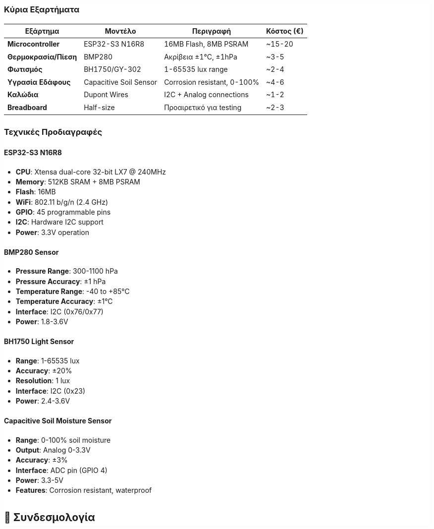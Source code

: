 ### Κύρια Εξαρτήματα

| Εξάρτημα | Μοντέλο | Περιγραφή | Κόστος (€) |
|----------|---------|-----------|------------|
| **Microcontroller** | ESP32-S3 N16R8 | 16MB Flash, 8MB PSRAM | ~15-20 |
| **Θερμοκρασία/Πίεση** | BMP280 | Ακρίβεια ±1°C, ±1hPa | ~3-5 |
| **Φωτισμός** | BH1750/GY-302 | 1-65535 lux range | ~2-4 |
| **Υγρασία Εδάφους** | Capacitive Soil Sensor | Corrosion resistant, 0-100% | ~4-6 |
| **Καλώδια** | Dupont Wires | I2C + Analog connections | ~1-2 |
| **Breadboard** | Half-size | Προαιρετικό για testing | ~2-3 |

### Τεχνικές Προδιαγραφές

#### ESP32-S3 N16R8
- **CPU**: Xtensa dual-core 32-bit LX7 @ 240MHz
- **Memory**: 512KB SRAM + 8MB PSRAM
- **Flash**: 16MB
- **WiFi**: 802.11 b/g/n (2.4 GHz)
- **GPIO**: 45 programmable pins
- **I2C**: Hardware I2C support
- **Power**: 3.3V operation

#### BMP280 Sensor
- **Pressure Range**: 300-1100 hPa
- **Pressure Accuracy**: ±1 hPa
- **Temperature Range**: -40 to +85°C
- **Temperature Accuracy**: ±1°C
- **Interface**: I2C (0x76/0x77)
- **Power**: 1.8-3.6V

#### BH1750 Light Sensor
- **Range**: 1-65535 lux
- **Accuracy**: ±20%
- **Resolution**: 1 lux
- **Interface**: I2C (0x23)
- **Power**: 2.4-3.6V

#### Capacitive Soil Moisture Sensor
- **Range**: 0-100% soil moisture
- **Output**: Analog 0-3.3V
- **Accuracy**: ±3%
- **Interface**: ADC pin (GPIO 4)
- **Power**: 3.3-5V
- **Features**: Corrosion resistant, waterproof

## 🔌 Συνδεσμολογία
